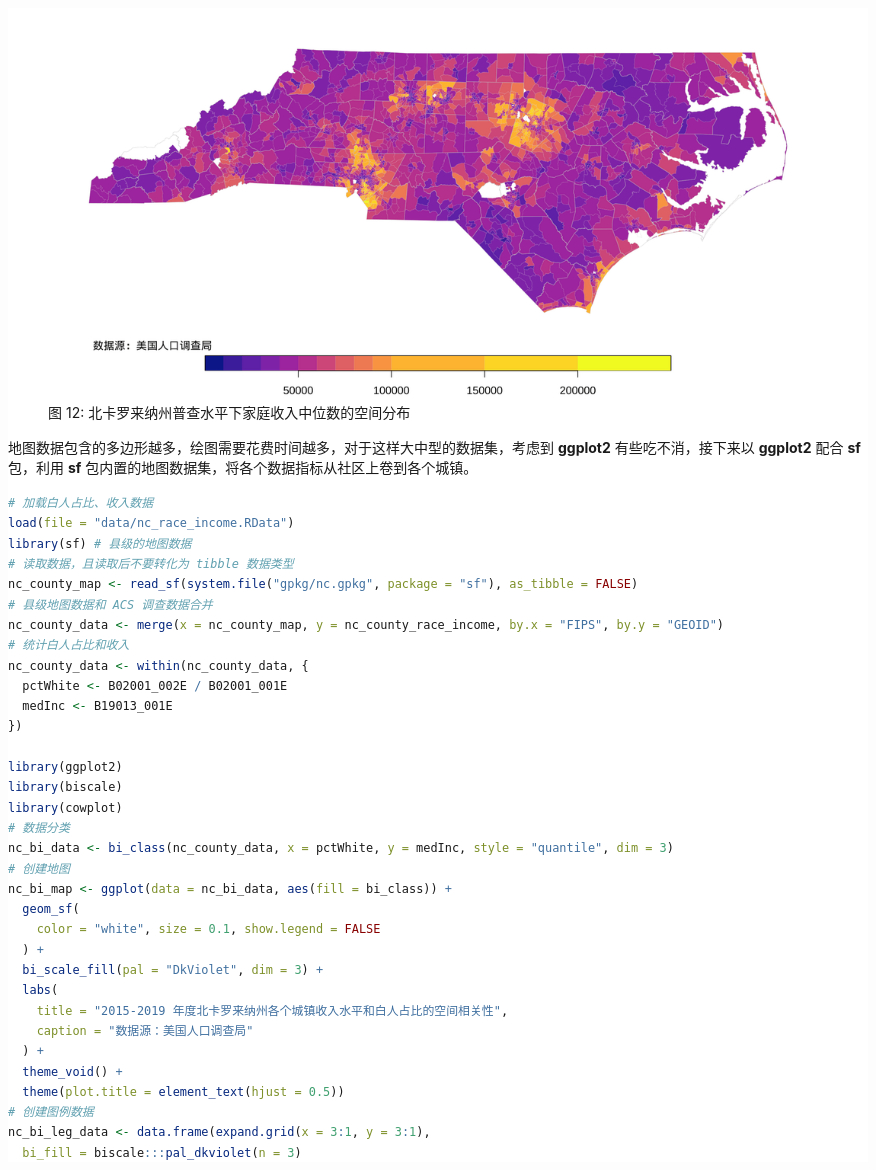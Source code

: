 <figure>
<img src="img/us-nc-income.png" class="full" alt="图 12: 北卡罗来纳州普查水平下家庭收入中位数的空间分布" />
<figcaption aria-hidden="true">图 12: 北卡罗来纳州普查水平下家庭收入中位数的空间分布</figcaption>
</figure>

地图数据包含的多边形越多，绘图需要花费时间越多，对于这样大中型的数据集，考虑到 **ggplot2** 有些吃不消，接下来以 **ggplot2** 配合 **sf** 包，利用 **sf** 包内置的地图数据集，将各个数据指标从社区上卷到各个城镇。

``` r
# 加载白人占比、收入数据
load(file = "data/nc_race_income.RData")
library(sf) # 县级的地图数据
# 读取数据，且读取后不要转化为 tibble 数据类型
nc_county_map <- read_sf(system.file("gpkg/nc.gpkg", package = "sf"), as_tibble = FALSE)
# 县级地图数据和 ACS 调查数据合并
nc_county_data <- merge(x = nc_county_map, y = nc_county_race_income, by.x = "FIPS", by.y = "GEOID")
# 统计白人占比和收入
nc_county_data <- within(nc_county_data, {
  pctWhite <- B02001_002E / B02001_001E
  medInc <- B19013_001E
})

library(ggplot2)
library(biscale)
library(cowplot)
# 数据分类
nc_bi_data <- bi_class(nc_county_data, x = pctWhite, y = medInc, style = "quantile", dim = 3)
# 创建地图
nc_bi_map <- ggplot(data = nc_bi_data, aes(fill = bi_class)) +
  geom_sf(
    color = "white", size = 0.1, show.legend = FALSE
  ) +
  bi_scale_fill(pal = "DkViolet", dim = 3) +
  labs(
    title = "2015-2019 年度北卡罗来纳州各个城镇收入水平和白人占比的空间相关性",
    caption = "数据源：美国人口调查局"
  ) +
  theme_void() +
  theme(plot.title = element_text(hjust = 0.5))
# 创建图例数据
nc_bi_leg_data <- data.frame(expand.grid(x = 3:1, y = 3:1),
  bi_fill = biscale:::pal_dkviolet(n = 3)
```